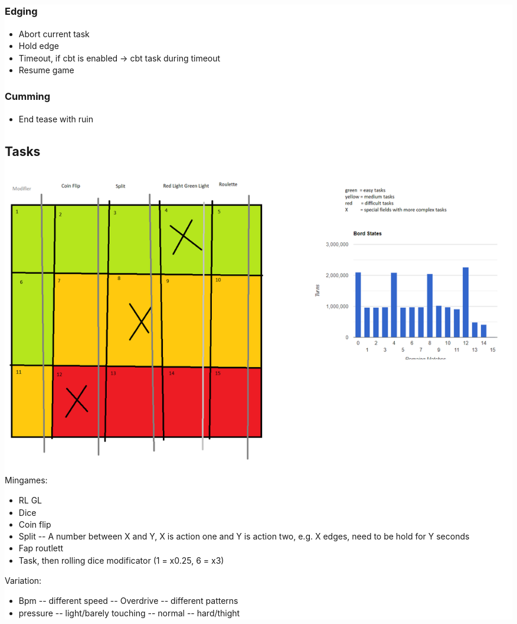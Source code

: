 ### Edging

* Abort current task
* Hold edge
* Timeout, if cbt is enabled -> cbt task during timeout
* Resume game

### Cumming

* End tease with ruin

## Tasks

![Fields](https://raw.githubusercontent.com/BrightSprinkler/Nim/main/source/images/readme/TaskDifficultySpread.png)

Mingames:
- RL GL
- Dice
- Coin flip
- Split
-- A number between X and Y, X is action one and Y is action two, e.g. X edges, need to be hold for Y seconds 
- Fap routlett
- Task, then rolling dice modificator (1 = x0.25, 6 = x3)

Variation:
- Bpm
-- different speed
-- Overdrive
-- different patterns
- pressure
-- light/barely touching
-- normal
-- hard/thight

